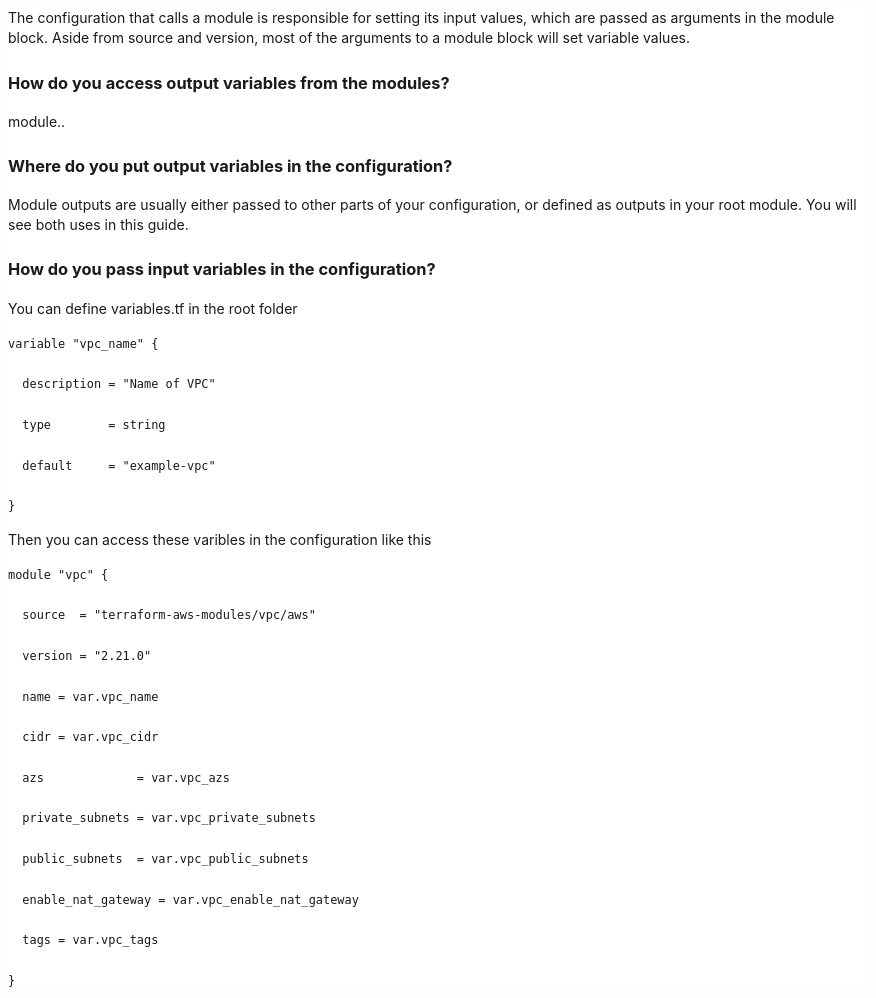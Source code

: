 The configuration that calls a module is responsible for setting its input values, which are passed as arguments in the module block. Aside from source and version, most of the arguments to a module block will set variable values.



### How do you access output variables from the modules?

module.<MODULE NAME>.<OUTPUT NAME>

### 

### Where do you put output variables in the configuration?

Module outputs are usually either passed to other parts of your configuration, or defined as outputs in your root module. You will see both uses in this guide.



### How do you pass input variables in the configuration?

You can define variables.tf in the root folder

```
variable "vpc_name" {

  description = "Name of VPC"

  type        = string

  default     = "example-vpc"

}
```

Then you can access these varibles in the configuration like this

```
module "vpc" {

  source  = "terraform-aws-modules/vpc/aws"

  version = "2.21.0"

  name = var.vpc_name

  cidr = var.vpc_cidr

  azs             = var.vpc_azs

  private_subnets = var.vpc_private_subnets

  public_subnets  = var.vpc_public_subnets

  enable_nat_gateway = var.vpc_enable_nat_gateway

  tags = var.vpc_tags

}
```

